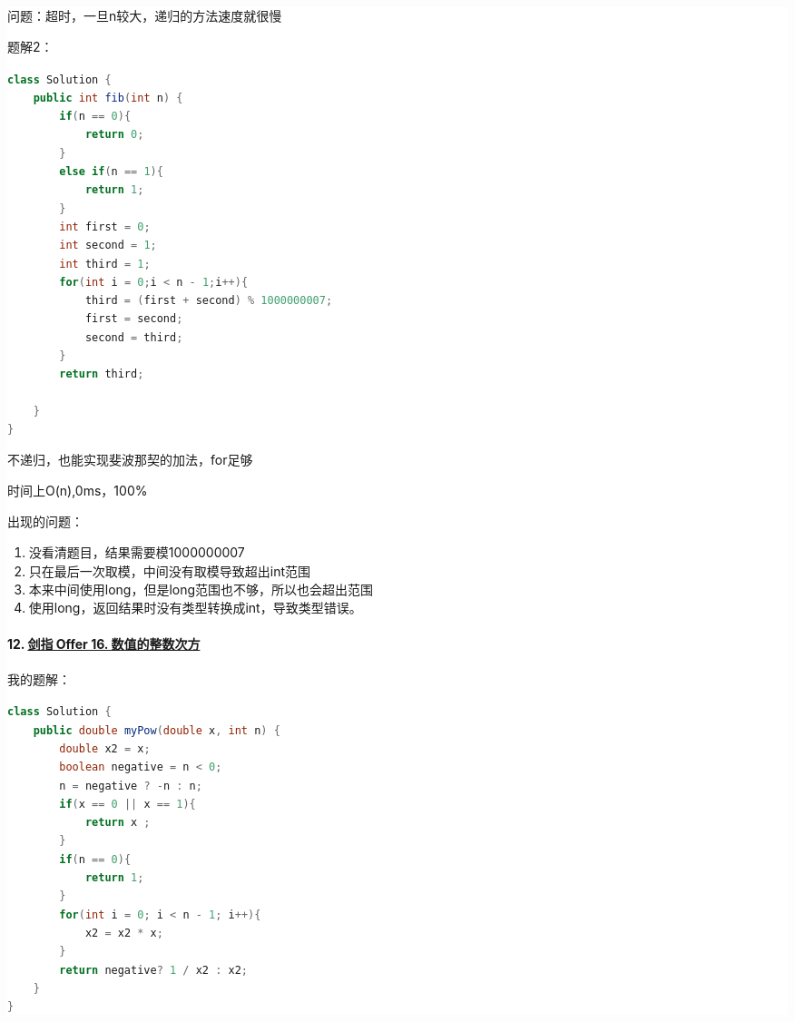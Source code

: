 问题：超时，一旦n较大，递归的方法速度就很慢

题解2：

```java
class Solution {
    public int fib(int n) {
        if(n == 0){
            return 0;
        }
        else if(n == 1){
            return 1;
        }
        int first = 0;
        int second = 1;
        int third = 1;
        for(int i = 0;i < n - 1;i++){
            third = (first + second) % 1000000007;
            first = second;
            second = third;
        }
        return third;

    }
}
```

不递归，也能实现斐波那契的加法，for足够

时间上O(n),0ms，100%

出现的问题：

1. 没看清题目，结果需要模1000000007
2. 只在最后一次取模，中间没有取模导致超出int范围
3. 本来中间使用long，但是long范围也不够，所以也会超出范围
4. 使用long，返回结果时没有类型转换成int，导致类型错误。





#### 12. [剑指 Offer 16. 数值的整数次方](https://leetcode-cn.com/problems/shu-zhi-de-zheng-shu-ci-fang-lcof/)

我的题解：

```java
class Solution {
    public double myPow(double x, int n) {
        double x2 = x;
        boolean negative = n < 0;
        n = negative ? -n : n;
        if(x == 0 || x == 1){
            return x ;
        }
        if(n == 0){
            return 1;
        }
        for(int i = 0; i < n - 1; i++){
            x2 = x2 * x;
        }
        return negative? 1 / x2 : x2;
    }
}
```
